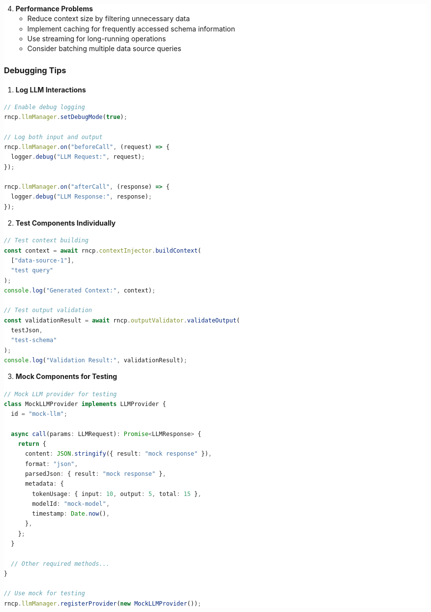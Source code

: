 4. **Performance Problems**
   - Reduce context size by filtering unnecessary data
   - Implement caching for frequently accessed schema information
   - Use streaming for long-running operations
   - Consider batching multiple data source queries

### Debugging Tips

1. **Log LLM Interactions**

```typescript
// Enable debug logging
rncp.llmManager.setDebugMode(true);

// Log both input and output
rncp.llmManager.on("beforeCall", (request) => {
  logger.debug("LLM Request:", request);
});

rncp.llmManager.on("afterCall", (response) => {
  logger.debug("LLM Response:", response);
});
```

2. **Test Components Individually**

```typescript
// Test context building
const context = await rncp.contextInjector.buildContext(
  ["data-source-1"],
  "test query"
);
console.log("Generated Context:", context);

// Test output validation
const validationResult = await rncp.outputValidator.validateOutput(
  testJson,
  "test-schema"
);
console.log("Validation Result:", validationResult);
```

3. **Mock Components for Testing**

```typescript
// Mock LLM provider for testing
class MockLLMProvider implements LLMProvider {
  id = "mock-llm";

  async call(params: LLMRequest): Promise<LLMResponse> {
    return {
      content: JSON.stringify({ result: "mock response" }),
      format: "json",
      parsedJson: { result: "mock response" },
      metadata: {
        tokenUsage: { input: 10, output: 5, total: 15 },
        modelId: "mock-model",
        timestamp: Date.now(),
      },
    };
  }

  // Other required methods...
}

// Use mock for testing
rncp.llmManager.registerProvider(new MockLLMProvider());
```